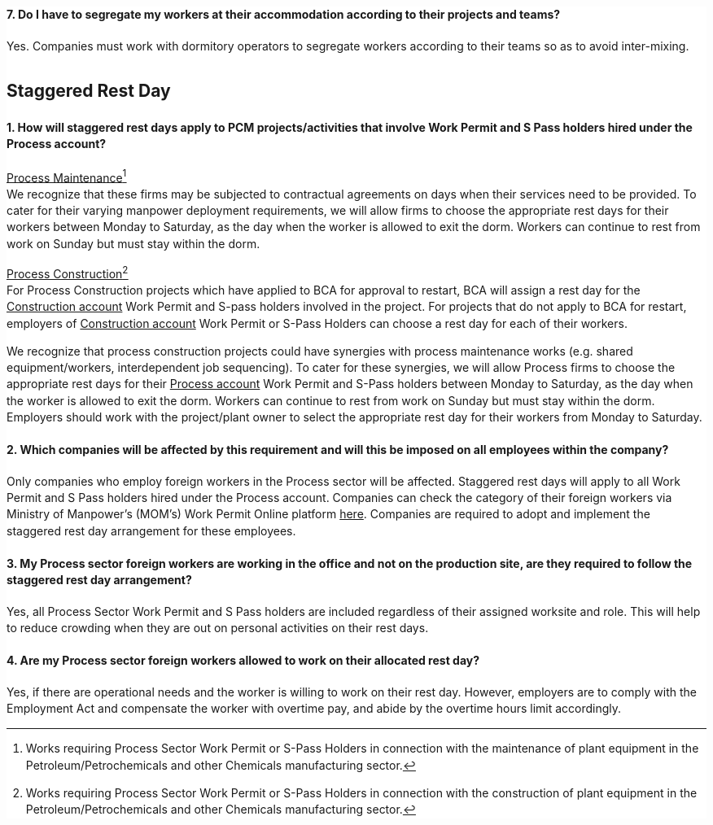 #### **7. Do I have to segregate my workers at their accommodation according to their projects and teams?**
Yes. Companies must work with dormitory operators to segregate workers according to their teams so as to avoid inter-mixing.


## **Staggered Rest Day**

#### **1. How will staggered rest days apply to PCM projects/activities that involve Work Permit and S Pass holders hired under the Process account?**
<ins>Process Maintenance[^1]</ins><br>
We recognize that these firms may be subjected to contractual agreements on days when their services need to be provided. To cater for their varying manpower deployment requirements, we will allow firms to choose the appropriate rest days for their workers between Monday to Saturday, as the day when the worker is allowed to exit the dorm. Workers can continue to rest from work on Sunday but must stay within the dorm. 

<ins>Process Construction[^2]</ins><br>
For Process Construction projects which have applied to BCA for approval to restart, BCA will assign a rest day for the <ins>Construction account</ins> Work Permit and S-pass holders involved in the project. For projects that do not apply to BCA for restart, employers of <ins>Construction account</ins> Work Permit or S-Pass Holders can choose a rest day for each of their workers. 

We recognize that process construction projects could have synergies with process maintenance works (e.g. shared equipment/workers, interdependent job sequencing). To cater for these synergies, we will allow Process firms to choose the appropriate rest days for their <ins>Process account</ins> Work Permit and S-Pass holders between Monday to Saturday, as the day when the worker is allowed to exit the dorm. Workers can continue to rest from work on Sunday but must stay within the dorm. Employers should work with the project/plant owner to select the appropriate rest day for their workers from Monday to Saturday. 

#### **2. Which companies will be affected by this requirement and will this be imposed on all employees within the company?**
Only companies who employ foreign workers in the Process sector will be affected. Staggered rest days will apply to all Work Permit and S Pass holders hired under the Process account. Companies can check the category of their foreign workers via Ministry of Manpower’s (MOM’s) Work Permit Online platform <a href="https://www.mom.gov.sg/eservices/services/wp-online-for-businesses-and-employment-agencies" target="_blank">here</a>. Companies are required to adopt and implement the staggered rest day arrangement for these employees.

#### **3. My Process sector foreign workers are working in the office and not on the production site, are they required to follow the staggered rest day arrangement?**
Yes, all Process Sector Work Permit and S Pass holders are included regardless of their assigned worksite and role. This will help to reduce crowding when they are out on personal activities on their rest days.

#### **4. Are my Process sector foreign workers allowed to work on their allocated rest day?**
Yes, if there are operational needs and the worker is willing to work on their rest day. However, employers are to comply with the Employment Act and compensate the worker with overtime pay, and abide by the overtime hours limit accordingly.


[^1]: Works requiring Process Sector Work Permit or S-Pass Holders in connection with the maintenance of plant equipment in the Petroleum/Petrochemicals and other Chemicals manufacturing sector.
[^2]: Works requiring Process Sector Work Permit or S-Pass Holders in connection with the construction of plant equipment in the Petroleum/Petrochemicals and other Chemicals manufacturing sector.